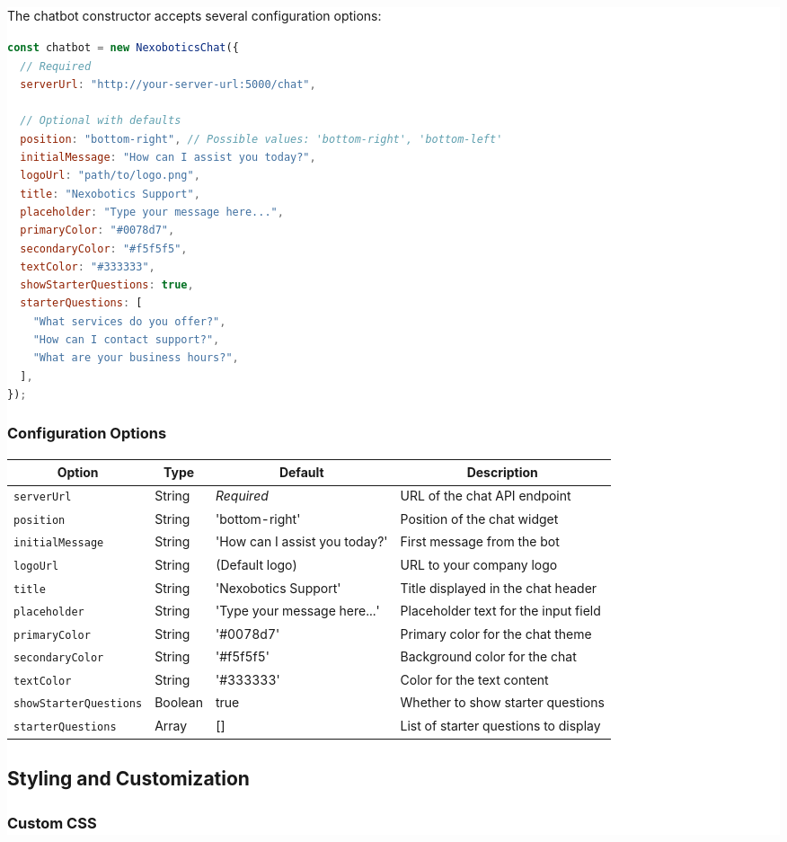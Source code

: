 The chatbot constructor accepts several configuration options:

```javascript
const chatbot = new NexoboticsChat({
  // Required
  serverUrl: "http://your-server-url:5000/chat",

  // Optional with defaults
  position: "bottom-right", // Possible values: 'bottom-right', 'bottom-left'
  initialMessage: "How can I assist you today?",
  logoUrl: "path/to/logo.png",
  title: "Nexobotics Support",
  placeholder: "Type your message here...",
  primaryColor: "#0078d7",
  secondaryColor: "#f5f5f5",
  textColor: "#333333",
  showStarterQuestions: true,
  starterQuestions: [
    "What services do you offer?",
    "How can I contact support?",
    "What are your business hours?",
  ],
});
```

### Configuration Options

| Option                 | Type    | Default                       | Description                          |
| ---------------------- | ------- | ----------------------------- | ------------------------------------ |
| `serverUrl`            | String  | _Required_                    | URL of the chat API endpoint         |
| `position`             | String  | 'bottom-right'                | Position of the chat widget          |
| `initialMessage`       | String  | 'How can I assist you today?' | First message from the bot           |
| `logoUrl`              | String  | (Default logo)                | URL to your company logo             |
| `title`                | String  | 'Nexobotics Support'          | Title displayed in the chat header   |
| `placeholder`          | String  | 'Type your message here...'   | Placeholder text for the input field |
| `primaryColor`         | String  | '#0078d7'                     | Primary color for the chat theme     |
| `secondaryColor`       | String  | '#f5f5f5'                     | Background color for the chat        |
| `textColor`            | String  | '#333333'                     | Color for the text content           |
| `showStarterQuestions` | Boolean | true                          | Whether to show starter questions    |
| `starterQuestions`     | Array   | []                            | List of starter questions to display |

## Styling and Customization

### Custom CSS
